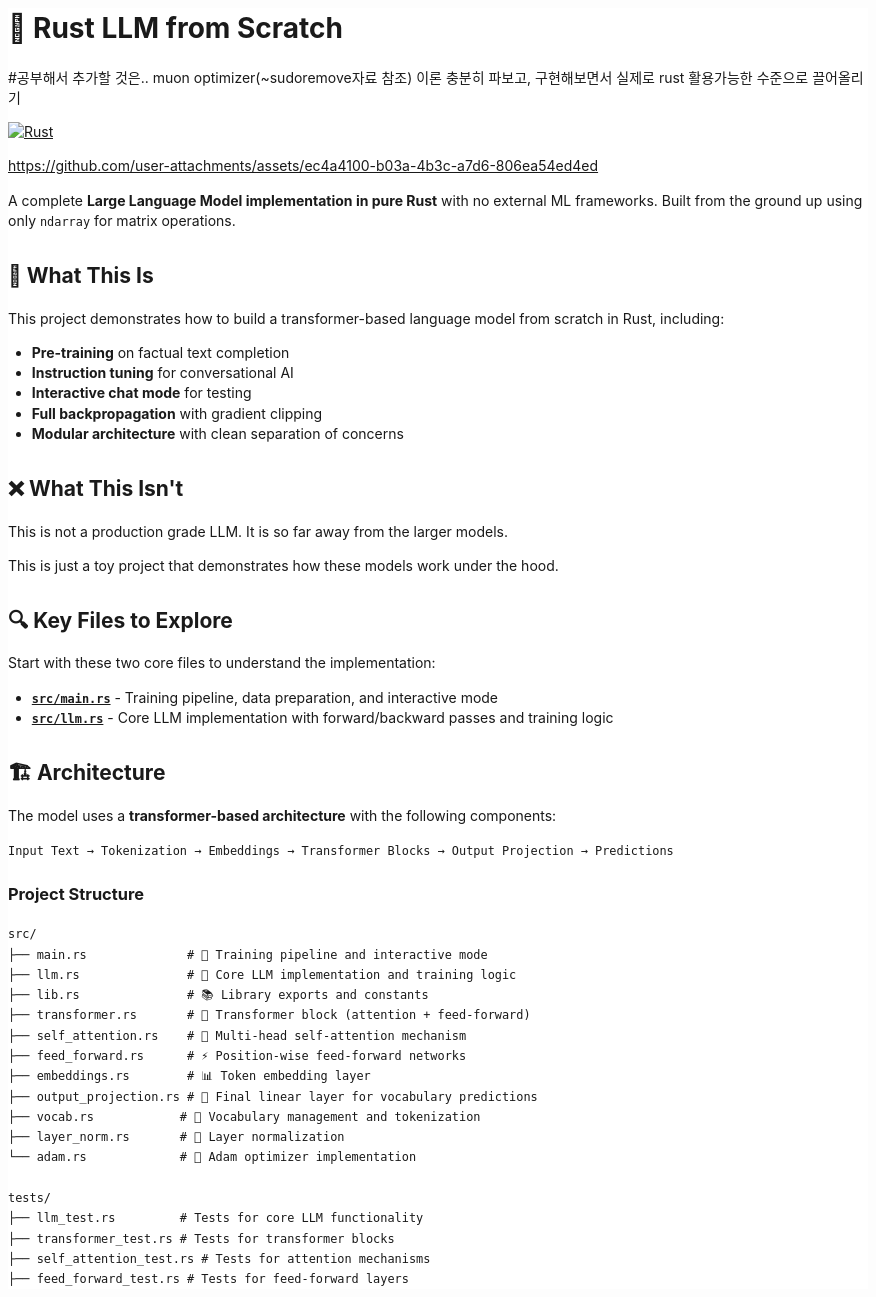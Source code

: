 # 🦀 Rust LLM from Scratch

#공부해서 추가할 것은.. muon optimizer(~sudoremove자료 참조) 이론 충분히 파보고, 구현해보면서 실제로 rust 활용가능한 수준으로 끌어올리기

[![Rust](https://github.com/tekaratzas/RustGPT/actions/workflows/rust.yml/badge.svg)](https://github.com/tekaratzas/RustGPT/actions/workflows/rust.yml)

https://github.com/user-attachments/assets/ec4a4100-b03a-4b3c-a7d6-806ea54ed4ed

A complete **Large Language Model implementation in pure Rust** with no external ML frameworks. Built from the ground up using only `ndarray` for matrix operations.

## 🚀 What This Is

This project demonstrates how to build a transformer-based language model from scratch in Rust, including:
- **Pre-training** on factual text completion
- **Instruction tuning** for conversational AI
- **Interactive chat mode** for testing
- **Full backpropagation** with gradient clipping
- **Modular architecture** with clean separation of concerns

## ❌ What This Isn't

This is not a production grade LLM. It is so far away from the larger models.

This is just a toy project that demonstrates how these models work under the hood.

## 🔍 Key Files to Explore

Start with these two core files to understand the implementation:

- **[`src/main.rs`](src/main.rs)** - Training pipeline, data preparation, and interactive mode
- **[`src/llm.rs`](src/llm.rs)** - Core LLM implementation with forward/backward passes and training logic

## 🏗️ Architecture

The model uses a **transformer-based architecture** with the following components:

```
Input Text → Tokenization → Embeddings → Transformer Blocks → Output Projection → Predictions
```

### Project Structure

```
src/
├── main.rs              # 🎯 Training pipeline and interactive mode
├── llm.rs               # 🧠 Core LLM implementation and training logic
├── lib.rs               # 📚 Library exports and constants
├── transformer.rs       # 🔄 Transformer block (attention + feed-forward)
├── self_attention.rs    # 👀 Multi-head self-attention mechanism
├── feed_forward.rs      # ⚡ Position-wise feed-forward networks
├── embeddings.rs        # 📊 Token embedding layer
├── output_projection.rs # 🎰 Final linear layer for vocabulary predictions
├── vocab.rs            # 📝 Vocabulary management and tokenization
├── layer_norm.rs       # 🧮 Layer normalization
└── adam.rs             # 🏃 Adam optimizer implementation

tests/
├── llm_test.rs         # Tests for core LLM functionality
├── transformer_test.rs # Tests for transformer blocks
├── self_attention_test.rs # Tests for attention mechanisms
├── feed_forward_test.rs # Tests for feed-forward layers
```